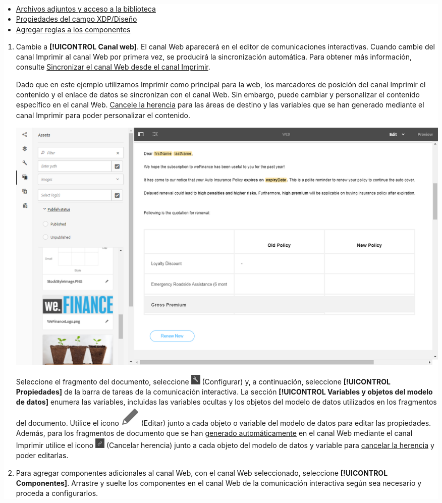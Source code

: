    * [Archivos adjuntos y acceso a la biblioteca](../../forms/using/create-interactive-communication.md#attachmentslibrary)
   * [Propiedades del campo XDP/Diseño](../../forms/using/create-interactive-communication.md#xdplayoutfieldproperties)
   * [Agregar reglas a los componentes](../../forms/using/create-interactive-communication.md#rules)

1. Cambie a **[!UICONTROL Canal web]**. El canal Web aparecerá en el editor de comunicaciones interactivas. Cuando cambie del canal Imprimir al canal Web por primera vez, se producirá la sincronización automática. Para obtener más información, consulte [Sincronizar el canal Web desde el canal Imprimir](../../forms/using/create-interactive-communication.md#synchronize).

   Dado que en este ejemplo utilizamos Imprimir como principal para la web, los marcadores de posición del canal Imprimir el contenido y el enlace de datos se sincronizan con el canal Web. Sin embargo, puede cambiar y personalizar el contenido específico en el canal Web. [Cancele la herencia](#cancelinheritance) para las áreas de destino y las variables que se han generado mediante el canal Imprimir para poder personalizar el contenido.

   ![webchannelassets](assets/webchannelassets.png)

   Seleccione el fragmento del documento, seleccione ![configure_icon](assets/configure_icon.png) (Configurar) y, a continuación, seleccione **[!UICONTROL Propiedades]** de la barra de tareas de la comunicación interactiva. La sección **[!UICONTROL Variables y objetos del modelo de datos]** enumera las variables, incluidas las variables ocultas y los objetos del modelo de datos utilizados en los fragmentos del documento. Utilice el icono ![editar](assets/edit.svg) (Editar) junto a cada objeto o variable del modelo de datos para editar las propiedades. Además, para los fragmentos de documento que se han [generado automáticamente](#synchronize) en el canal Web mediante el canal Imprimir utilice el icono ![cancelinheritance](assets/cancelinheritance.png) (Cancelar herencia) junto a cada objeto del modelo de datos y variable para [cancelar la herencia](#cancelinheritance) y poder editarlas.

1. Para agregar componentes adicionales al canal Web, con el canal Web seleccionado, seleccione **[!UICONTROL Componentes]**. Arrastre y suelte los componentes en el canal Web de la comunicación interactiva según sea necesario y proceda a configurarlos.

